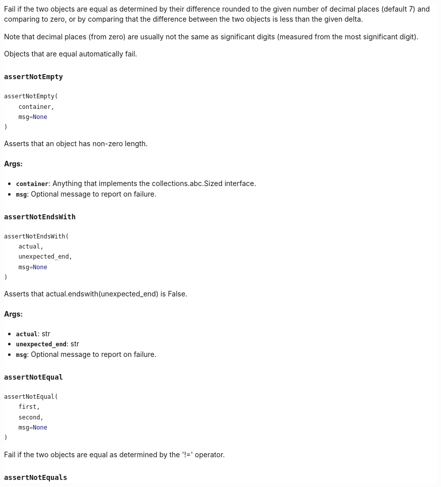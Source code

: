Fail if the two objects are equal as determined by their difference rounded to
the given number of decimal places (default 7) and comparing to zero, or by
comparing that the difference between the two objects is less than the given
delta.

Note that decimal places (from zero) are usually not the same as significant
digits (measured from the most significant digit).

Objects that are equal automatically fail.

<h3 id="assertNotEmpty"><code>assertNotEmpty</code></h3>

```python
assertNotEmpty(
    container,
    msg=None
)
```

Asserts that an object has non-zero length.

#### Args:

*   <b>`container`</b>: Anything that implements the collections.abc.Sized
    interface.
*   <b>`msg`</b>: Optional message to report on failure.

<h3 id="assertNotEndsWith"><code>assertNotEndsWith</code></h3>

```python
assertNotEndsWith(
    actual,
    unexpected_end,
    msg=None
)
```

Asserts that actual.endswith(unexpected_end) is False.

#### Args:

*   <b>`actual`</b>: str
*   <b>`unexpected_end`</b>: str
*   <b>`msg`</b>: Optional message to report on failure.

<h3 id="assertNotEqual"><code>assertNotEqual</code></h3>

```python
assertNotEqual(
    first,
    second,
    msg=None
)
```

Fail if the two objects are equal as determined by the '!=' operator.

<h3 id="assertNotEquals"><code>assertNotEquals</code></h3>
